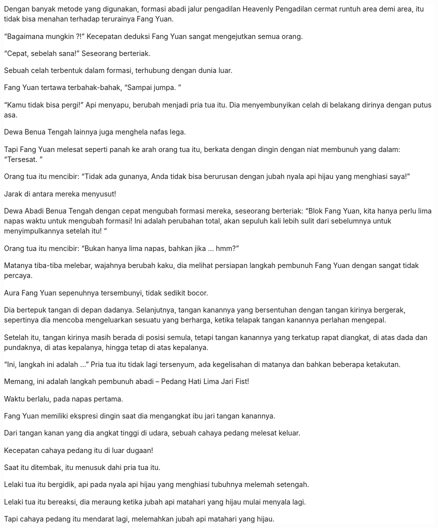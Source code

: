 Dengan banyak metode yang digunakan, formasi abadi jalur pengadilan Heavenly Pengadilan cermat runtuh area demi area, itu tidak bisa menahan terhadap terurainya Fang Yuan.

“Bagaimana mungkin ?!” Kecepatan deduksi Fang Yuan sangat mengejutkan semua orang.

“Cepat, sebelah sana!” Seseorang berteriak.

Sebuah celah terbentuk dalam formasi, terhubung dengan dunia luar.

Fang Yuan tertawa terbahak-bahak, “Sampai jumpa. ”

“Kamu tidak bisa pergi!” Api menyapu, berubah menjadi pria tua itu. Dia menyembunyikan celah di belakang dirinya dengan putus asa.

Dewa Benua Tengah lainnya juga menghela nafas lega.

Tapi Fang Yuan melesat seperti panah ke arah orang tua itu, berkata dengan dingin dengan niat membunuh yang dalam: “Tersesat. ”

Orang tua itu mencibir: “Tidak ada gunanya, Anda tidak bisa berurusan dengan jubah nyala api hijau yang menghiasi saya!”

Jarak di antara mereka menyusut!

Dewa Abadi Benua Tengah dengan cepat mengubah formasi mereka, seseorang berteriak: “Blok Fang Yuan, kita hanya perlu lima napas waktu untuk mengubah formasi! Ini adalah perubahan total, akan sepuluh kali lebih sulit dari sebelumnya untuk menyimpulkannya setelah itu! “

Orang tua itu mencibir: “Bukan hanya lima napas, bahkan jika … hmm?”

Matanya tiba-tiba melebar, wajahnya berubah kaku, dia melihat persiapan langkah pembunuh Fang Yuan dengan sangat tidak percaya.

Aura Fang Yuan sepenuhnya tersembunyi, tidak sedikit bocor.

Dia bertepuk tangan di depan dadanya. Selanjutnya, tangan kanannya yang bersentuhan dengan tangan kirinya bergerak, sepertinya dia mencoba mengeluarkan sesuatu yang berharga, ketika telapak tangan kanannya perlahan mengepal.

Setelah itu, tangan kirinya masih berada di posisi semula, tetapi tangan kanannya yang terkatup rapat diangkat, di atas dada dan pundaknya, di atas kepalanya, hingga tetap di atas kepalanya.

“Ini, langkah ini adalah …” Pria tua itu tidak lagi tersenyum, ada kegelisahan di matanya dan bahkan beberapa ketakutan.

Memang, ini adalah langkah pembunuh abadi – Pedang Hati Lima Jari Fist!

Waktu berlalu, pada napas pertama.

Fang Yuan memiliki ekspresi dingin saat dia mengangkat ibu jari tangan kanannya.

Dari tangan kanan yang dia angkat tinggi di udara, sebuah cahaya pedang melesat keluar.

Kecepatan cahaya pedang itu di luar dugaan!

Saat itu ditembak, itu menusuk dahi pria tua itu.

Lelaki tua itu bergidik, api pada nyala api hijau yang menghiasi tubuhnya melemah setengah.

Lelaki tua itu bereaksi, dia meraung ketika jubah api matahari yang hijau mulai menyala lagi.

Tapi cahaya pedang itu mendarat lagi, melemahkan jubah api matahari yang hijau.
